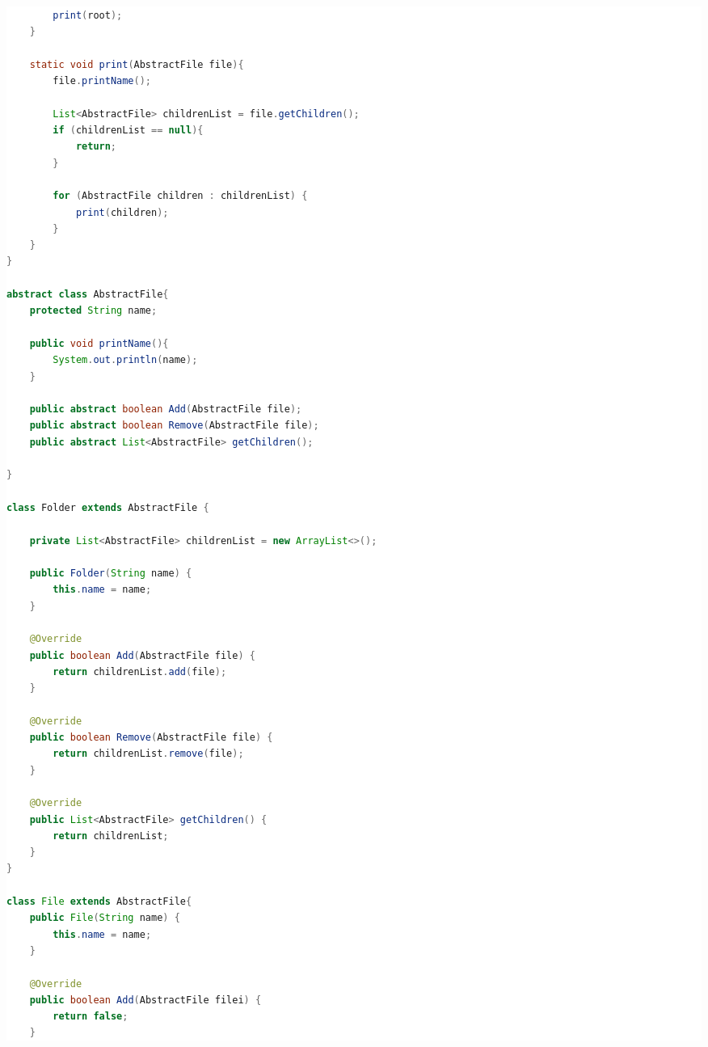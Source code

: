 ```java {28-29,33-35,46-48,72}
        print(root);
    }

    static void print(AbstractFile file){
        file.printName();

        List<AbstractFile> childrenList = file.getChildren();
        if (childrenList == null){
            return;
        }

        for (AbstractFile children : childrenList) {
            print(children);
        }
    }
}

abstract class AbstractFile{
    protected String name;

    public void printName(){
        System.out.println(name);
    }

    public abstract boolean Add(AbstractFile file);
    public abstract boolean Remove(AbstractFile file);
    public abstract List<AbstractFile> getChildren();

}

class Folder extends AbstractFile {

    private List<AbstractFile> childrenList = new ArrayList<>();

    public Folder(String name) {
        this.name = name;
    }

    @Override
    public boolean Add(AbstractFile file) {
        return childrenList.add(file);
    }

    @Override
    public boolean Remove(AbstractFile file) {
        return childrenList.remove(file);
    }

    @Override
    public List<AbstractFile> getChildren() {
        return childrenList;
    }
}

class File extends AbstractFile{
    public File(String name) {
        this.name = name;
    }

    @Override
    public boolean Add(AbstractFile filei) {
        return false;
    }
```